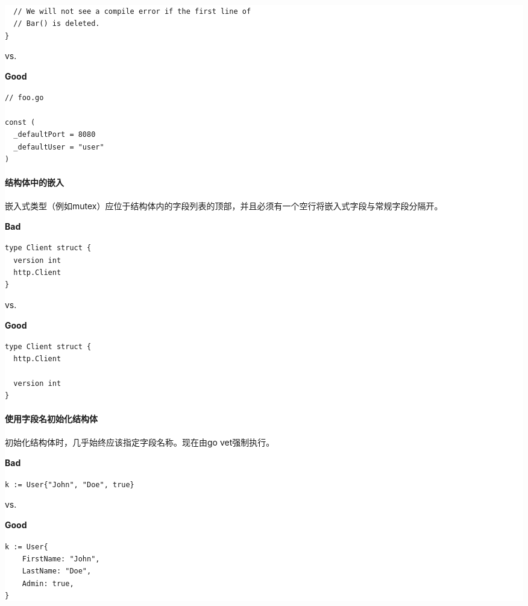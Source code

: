 ```
  // We will not see a compile error if the first line of
  // Bar() is deleted.
}
```

vs.

**Good**

```
// foo.go

const (
  _defaultPort = 8080
  _defaultUser = "user"
)
```

#### 结构体中的嵌入

嵌入式类型（例如mutex）应位于结构体内的字段列表的顶部，并且必须有一个空行将嵌入式字段与常规字段分隔开。

**Bad**

```
type Client struct {
  version int
  http.Client
}
```

vs.

**Good**

```
type Client struct {
  http.Client

  version int
}
```

#### 使用字段名初始化结构体

初始化结构体时，几乎始终应该指定字段名称。现在由go vet强制执行。

**Bad**

```
k := User{"John", "Doe", true}
```

vs.

**Good**

```
k := User{
    FirstName: "John",
    LastName: "Doe",
    Admin: true,
}
```
